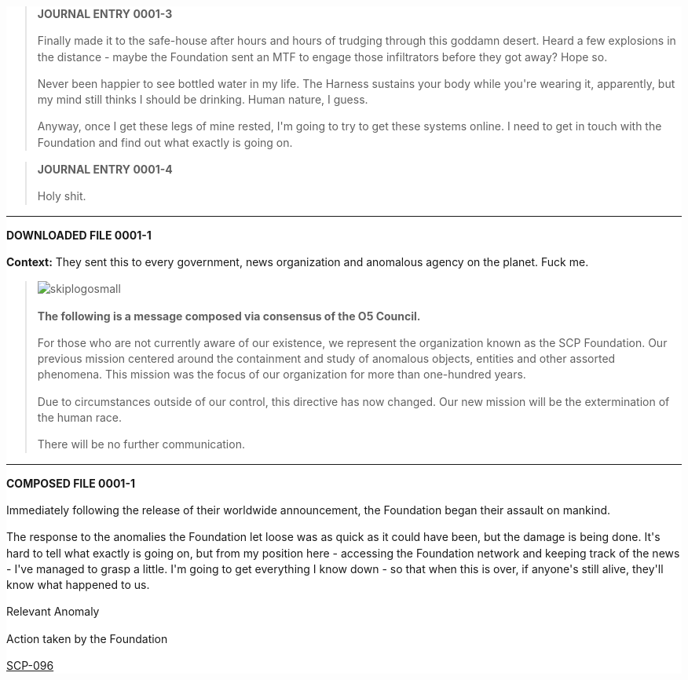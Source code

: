 > **JOURNAL ENTRY 0001-3**
> 
> Finally made it to the safe-house after hours and hours of trudging through this goddamn desert. Heard a few explosions in the distance - maybe the Foundation sent an MTF to engage those infiltrators before they got away? Hope so.
> 
> Never been happier to see bottled water in my life. The Harness sustains your body while you're wearing it, apparently, but my mind still thinks I should be drinking. Human nature, I guess.
> 
> Anyway, once I get these legs of mine rested, I'm going to try to get these systems online. I need to get in touch with the Foundation and find out what exactly is going on.

> **JOURNAL ENTRY 0001-4**
> 
> Holy shit.

* * *

**DOWNLOADED FILE 0001-1**

**Context:** They sent this to every government, news organization and anomalous agency on the planet. Fuck me.

> ![skiplogosmall](http://kaktuskontainer.wdfiles.com/local--files/tanhony-sandbox-hub/skiplogosmall)
> 
> **The following is a message composed via consensus of the O5 Council.**
> 
> For those who are not currently aware of our existence, we represent the organization known as the SCP Foundation. Our previous mission centered around the containment and study of anomalous objects, entities and other assorted phenomena. This mission was the focus of our organization for more than one-hundred years.
> 
> Due to circumstances outside of our control, this directive has now changed. Our new mission will be the extermination of the human race.
> 
> There will be no further communication.

* * *

**COMPOSED FILE 0001-1**

Immediately following the release of their worldwide announcement, the Foundation began their assault on mankind.

The response to the anomalies the Foundation let loose was as quick as it could have been, but the damage is being done. It's hard to tell what exactly is going on, but from my position here - accessing the Foundation network and keeping track of the news - I've managed to grasp a little. I'm going to get everything I know down - so that when this is over, if anyone's still alive, they'll know what happened to us.

Relevant Anomaly

Action taken by the Foundation

[SCP-096](/scp-096)
